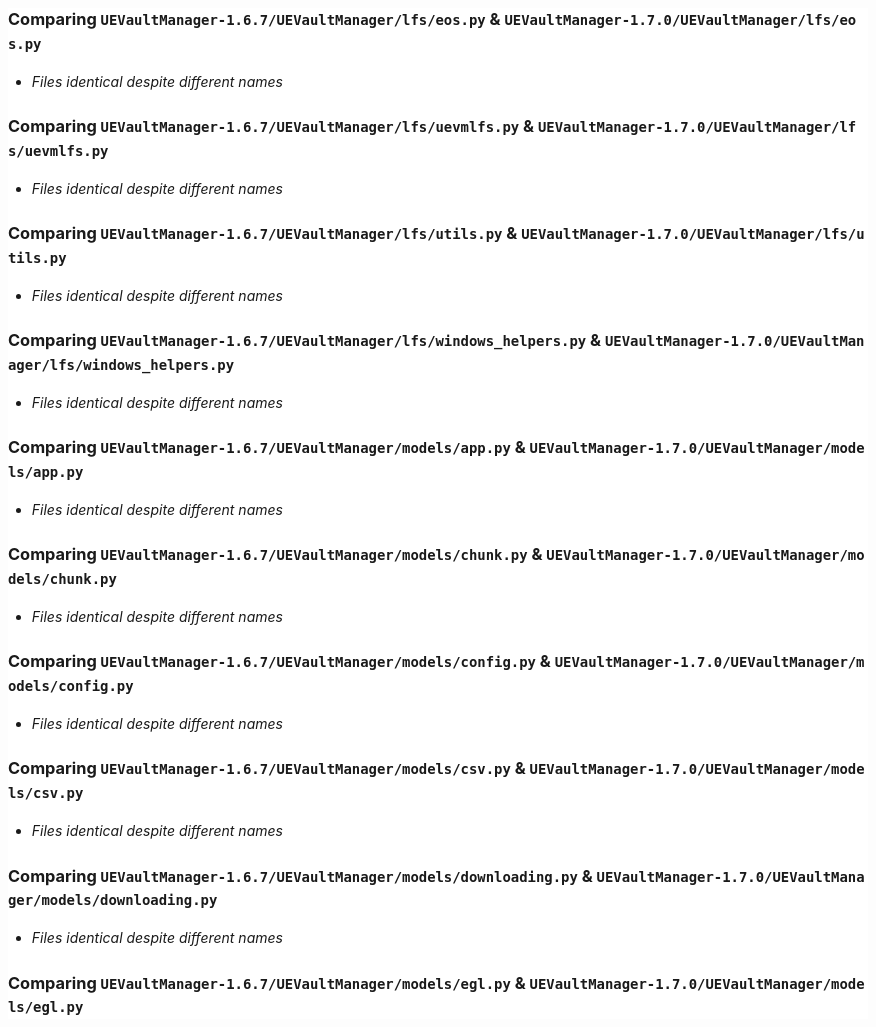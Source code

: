 ### Comparing `UEVaultManager-1.6.7/UEVaultManager/lfs/eos.py` & `UEVaultManager-1.7.0/UEVaultManager/lfs/eos.py`

 * *Files identical despite different names*

### Comparing `UEVaultManager-1.6.7/UEVaultManager/lfs/uevmlfs.py` & `UEVaultManager-1.7.0/UEVaultManager/lfs/uevmlfs.py`

 * *Files identical despite different names*

### Comparing `UEVaultManager-1.6.7/UEVaultManager/lfs/utils.py` & `UEVaultManager-1.7.0/UEVaultManager/lfs/utils.py`

 * *Files identical despite different names*

### Comparing `UEVaultManager-1.6.7/UEVaultManager/lfs/windows_helpers.py` & `UEVaultManager-1.7.0/UEVaultManager/lfs/windows_helpers.py`

 * *Files identical despite different names*

### Comparing `UEVaultManager-1.6.7/UEVaultManager/models/app.py` & `UEVaultManager-1.7.0/UEVaultManager/models/app.py`

 * *Files identical despite different names*

### Comparing `UEVaultManager-1.6.7/UEVaultManager/models/chunk.py` & `UEVaultManager-1.7.0/UEVaultManager/models/chunk.py`

 * *Files identical despite different names*

### Comparing `UEVaultManager-1.6.7/UEVaultManager/models/config.py` & `UEVaultManager-1.7.0/UEVaultManager/models/config.py`

 * *Files identical despite different names*

### Comparing `UEVaultManager-1.6.7/UEVaultManager/models/csv.py` & `UEVaultManager-1.7.0/UEVaultManager/models/csv.py`

 * *Files identical despite different names*

### Comparing `UEVaultManager-1.6.7/UEVaultManager/models/downloading.py` & `UEVaultManager-1.7.0/UEVaultManager/models/downloading.py`

 * *Files identical despite different names*

### Comparing `UEVaultManager-1.6.7/UEVaultManager/models/egl.py` & `UEVaultManager-1.7.0/UEVaultManager/models/egl.py`
